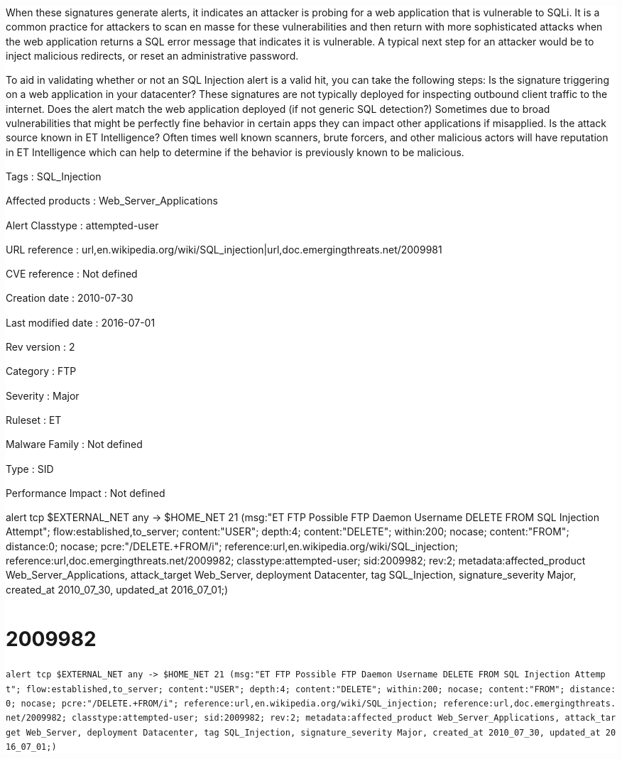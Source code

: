 When these signatures generate alerts, it indicates an attacker is probing for a web application that is vulnerable to SQLi. It is a common practice for attackers to scan en masse for these vulnerabilities and then return with more sophisticated attacks when the web application returns a SQL error message that indicates it is vulnerable. A typical next step for an attacker would be to inject malicious redirects, or reset an administrative password.

To aid in validating whether or not an SQL Injection alert is a valid hit, you can take the following steps:
Is the signature triggering on a web application in your datacenter?  These signatures are not typically deployed for inspecting outbound client traffic to the internet. 
Does the alert match the web application deployed (if not generic SQL detection?) Sometimes due to broad vulnerabilities that might be perfectly fine behavior in certain apps they can impact other applications if misapplied.
Is the attack source known in ET Intelligence?  Often times well known scanners, brute forcers, and other malicious actors will have reputation in ET Intelligence which can help to determine if the behavior is previously known to be malicious.

Tags : SQL_Injection

Affected products : Web_Server_Applications

Alert Classtype : attempted-user

URL reference : url,en.wikipedia.org/wiki/SQL_injection|url,doc.emergingthreats.net/2009981

CVE reference : Not defined

Creation date : 2010-07-30

Last modified date : 2016-07-01

Rev version : 2

Category : FTP

Severity : Major

Ruleset : ET

Malware Family : Not defined

Type : SID

Performance Impact : Not defined



alert tcp $EXTERNAL_NET any -> $HOME_NET 21 (msg:"ET FTP Possible FTP Daemon Username DELETE FROM SQL Injection Attempt"; flow:established,to_server; content:"USER"; depth:4; content:"DELETE"; within:200; nocase; content:"FROM"; distance:0; nocase; pcre:"/DELETE.+FROM/i"; reference:url,en.wikipedia.org/wiki/SQL_injection; reference:url,doc.emergingthreats.net/2009982; classtype:attempted-user; sid:2009982; rev:2; metadata:affected_product Web_Server_Applications, attack_target Web_Server, deployment Datacenter, tag SQL_Injection, signature_severity Major, created_at 2010_07_30, updated_at 2016_07_01;)

# 2009982
`alert tcp $EXTERNAL_NET any -> $HOME_NET 21 (msg:"ET FTP Possible FTP Daemon Username DELETE FROM SQL Injection Attempt"; flow:established,to_server; content:"USER"; depth:4; content:"DELETE"; within:200; nocase; content:"FROM"; distance:0; nocase; pcre:"/DELETE.+FROM/i"; reference:url,en.wikipedia.org/wiki/SQL_injection; reference:url,doc.emergingthreats.net/2009982; classtype:attempted-user; sid:2009982; rev:2; metadata:affected_product Web_Server_Applications, attack_target Web_Server, deployment Datacenter, tag SQL_Injection, signature_severity Major, created_at 2010_07_30, updated_at 2016_07_01;)
` 
